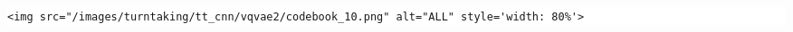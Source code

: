     <img src="/images/turntaking/tt_cnn/vqvae2/codebook_10.png" alt="ALL" style='width: 80%'>
  </div>
</div>
</center>




